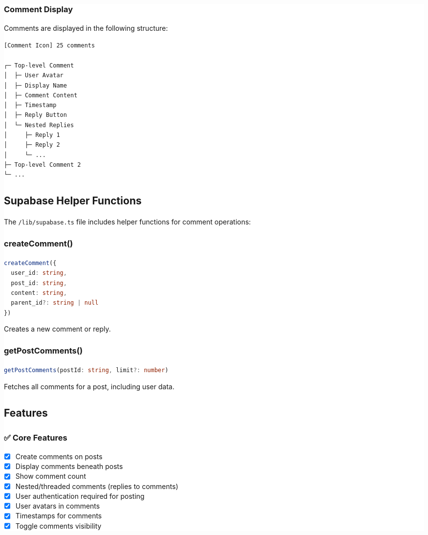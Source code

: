### Comment Display
Comments are displayed in the following structure:
```
[Comment Icon] 25 comments

┌─ Top-level Comment
│  ├─ User Avatar
│  ├─ Display Name
│  ├─ Comment Content
│  ├─ Timestamp
│  ├─ Reply Button
│  └─ Nested Replies
│     ├─ Reply 1
│     ├─ Reply 2
│     └─ ...
├─ Top-level Comment 2
└─ ...
```

## Supabase Helper Functions

The `/lib/supabase.ts` file includes helper functions for comment operations:

### createComment()
```typescript
createComment({
  user_id: string,
  post_id: string,
  content: string,
  parent_id?: string | null
})
```

Creates a new comment or reply.

### getPostComments()
```typescript
getPostComments(postId: string, limit?: number)
```

Fetches all comments for a post, including user data.

## Features

### ✅ Core Features
- [x] Create comments on posts
- [x] Display comments beneath posts
- [x] Show comment count
- [x] Nested/threaded comments (replies to comments)
- [x] User authentication required for posting
- [x] User avatars in comments
- [x] Timestamps for comments
- [x] Toggle comments visibility
